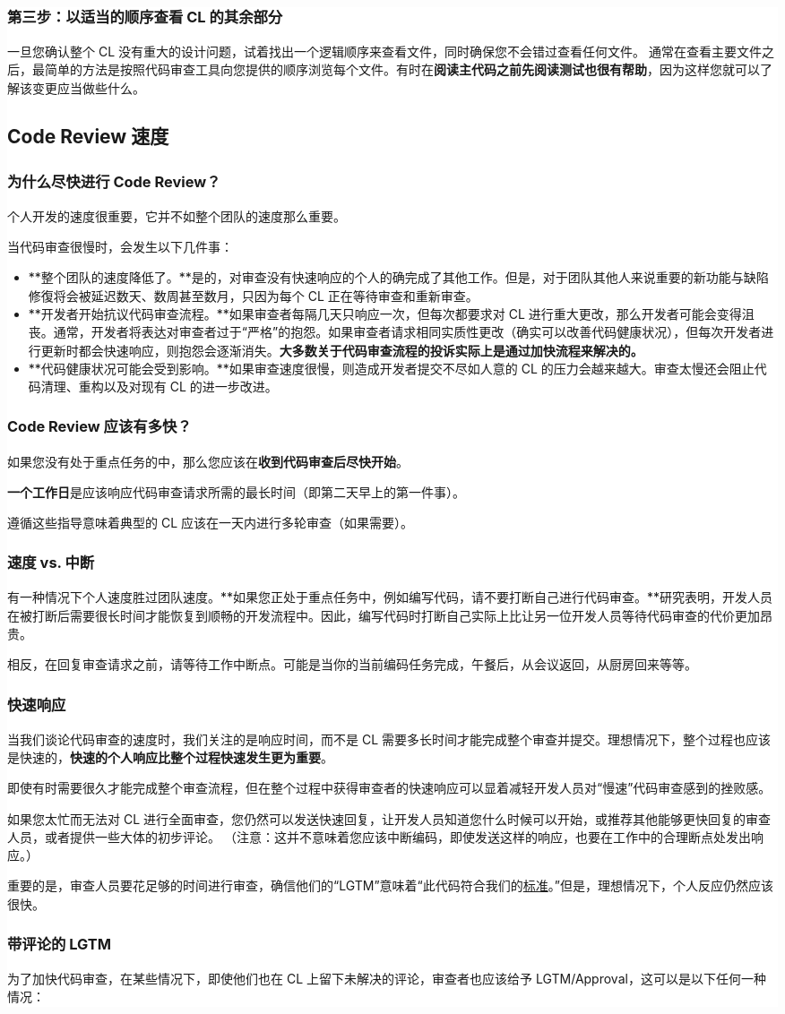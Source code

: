 ### 第三步：以适当的顺序查看 CL 的其余部分

一旦您确认整个 CL 没有重大的设计问题，试着找出一个逻辑顺序来查看文件，同时确保您不会错过查看任何文件。 通常在查看主要文件之后，最简单的方法是按照代码审查工具向您提供的顺序浏览每个文件。有时在**阅读主代码之前先阅读测试也很有帮助**，因为这样您就可以了解该变更应当做些什么。

## Code Review 速度

### 为什么尽快进行 Code Review？

个人开发的速度很重要，它并不如整个团队的速度那么重要。



当代码审查很慢时，会发生以下几件事：

- **整个团队的速度降低了。**是的，对审查没有快速响应的个人的确完成了其他工作。但是，对于团队其他人来说重要的新功能与缺陷修復将会被延迟数天、数周甚至数月，只因为每个 CL 正在等待审查和重新审查。
- **开发者开始抗议代码审查流程。**如果审查者每隔几天只响应一次，但每次都要求对 CL 进行重大更改，那么开发者可能会变得沮丧。通常，开发者将表达对审查者过于“严格”的抱怨。如果审查者请求相同实质性更改（确实可以改善代码健康状况），但每次开发者进行更新时都会快速响应，则抱怨会逐渐消失。**大多数关于代码审查流程的投诉实际上是通过加快流程来解决的。**
- **代码健康状况可能会受到影响。**如果审查速度很慢，则造成开发者提交不尽如人意的 CL 的压力会越来越大。审查太慢还会阻止代码清理、重构以及对现有 CL 的进一步改进。

### Code Review 应该有多快？

如果您没有处于重点任务的中，那么您应该在**收到代码审查后尽快开始**。

**一个工作日**是应该响应代码审查请求所需的最长时间（即第二天早上的第一件事）。

遵循这些指导意味着典型的 CL 应该在一天内进行多轮审查（如果需要）。

### 速度 vs. 中断

有一种情况下个人速度胜过团队速度。**如果您正处于重点任务中，例如编写代码，请不要打断自己进行代码审查。**研究表明，开发人员在被打断后需要很长时间才能恢复到顺畅的开发流程中。因此，编写代码时打断自己实际上比让另一位开发人员等待代码审查的代价更加昂贵。



相反，在回复审查请求之前，请等待工作中断点。可能是当你的当前编码任务完成，午餐后，从会议返回，从厨房回来等等。

### 快速响应

当我们谈论代码审查的速度时，我们关注的是响应时间，而不是 CL 需要多长时间才能完成整个审查并提交。理想情况下，整个过程也应该是快速的，**快速的个人响应比整个过程快速发生更为重要**。



即使有时需要很久才能完成整个审查流程，但在整个过程中获得审查者的快速响应可以显着减轻开发人员对“慢速”代码审查感到的挫败感。



如果您太忙而无法对 CL 进行全面审查，您仍然可以发送快速回复，让开发人员知道您什么时候可以开始，或推荐其他能够更快回复的审查人员，或者提供一些大体的初步评论。 （注意：这并不意味着您应该中断编码，即使发送这样的响应，也要在工作中的合理断点处发出响应。）



重要的是，审查人员要花足够的时间进行审查，确信他们的“LGTM”意味着“此代码符合我们的[标准](https://jimmysong.io/eng-practices/docs/review/reviewer/standard)。”但是，理想情况下，个人反应仍然应该很快。

### 带评论的 LGTM

为了加快代码审查，在某些情况下，即使他们也在 CL 上留下未解决的评论，审查者也应该给予 LGTM/Approval，这可以是以下任何一种情况：

